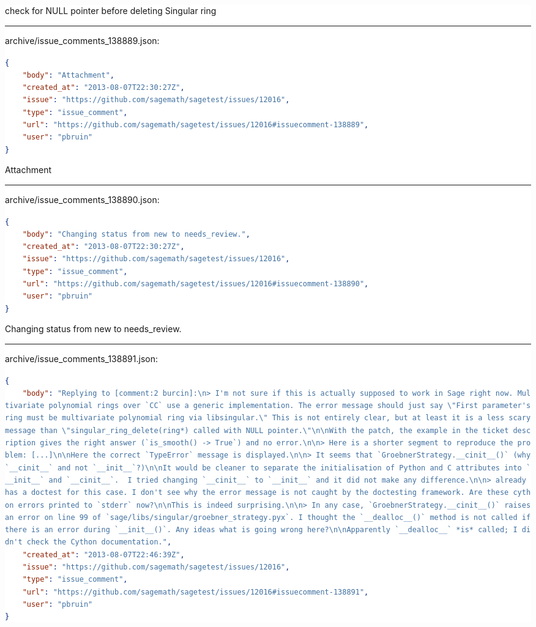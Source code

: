 check for NULL pointer before deleting Singular ring



---

archive/issue_comments_138889.json:
```json
{
    "body": "Attachment",
    "created_at": "2013-08-07T22:30:27Z",
    "issue": "https://github.com/sagemath/sagetest/issues/12016",
    "type": "issue_comment",
    "url": "https://github.com/sagemath/sagetest/issues/12016#issuecomment-138889",
    "user": "pbruin"
}
```

Attachment



---

archive/issue_comments_138890.json:
```json
{
    "body": "Changing status from new to needs_review.",
    "created_at": "2013-08-07T22:30:27Z",
    "issue": "https://github.com/sagemath/sagetest/issues/12016",
    "type": "issue_comment",
    "url": "https://github.com/sagemath/sagetest/issues/12016#issuecomment-138890",
    "user": "pbruin"
}
```

Changing status from new to needs_review.



---

archive/issue_comments_138891.json:
```json
{
    "body": "Replying to [comment:2 burcin]:\n> I'm not sure if this is actually supposed to work in Sage right now. Multivariate polynomial rings over `CC` use a generic implementation. The error message should just say \"First parameter's ring must be multivariate polynomial ring via libsingular.\" This is not entirely clear, but at least it is a less scary message than \"singular_ring_delete(ring*) called with NULL pointer.\"\n\nWith the patch, the example in the ticket description gives the right answer (`is_smooth() -> True`) and no error.\n\n> Here is a shorter segment to reproduce the problem: [...]\n\nHere the correct `TypeError` message is displayed.\n\n> It seems that `GroebnerStrategy.__cinit__()` (why `__cinit__` and not `__init__`?)\n\nIt would be cleaner to separate the initialisation of Python and C attributes into `__init__` and `__cinit__`.  I tried changing `__cinit__` to `__init__` and it did not make any difference.\n\n> already has a doctest for this case. I don't see why the error message is not caught by the doctesting framework. Are these cython errors printed to `stderr` now?\n\nThis is indeed surprising.\n\n> In any case, `GroebnerStrategy.__cinit__()` raises an error on line 99 of `sage/libs/singular/groebner_strategy.pyx`. I thought the `__dealloc__()` method is not called if there is an error during `__init__()`. Any ideas what is going wrong here?\n\nApparently `__dealloc__` *is* called; I didn't check the Cython documentation.",
    "created_at": "2013-08-07T22:46:39Z",
    "issue": "https://github.com/sagemath/sagetest/issues/12016",
    "type": "issue_comment",
    "url": "https://github.com/sagemath/sagetest/issues/12016#issuecomment-138891",
    "user": "pbruin"
}
```
